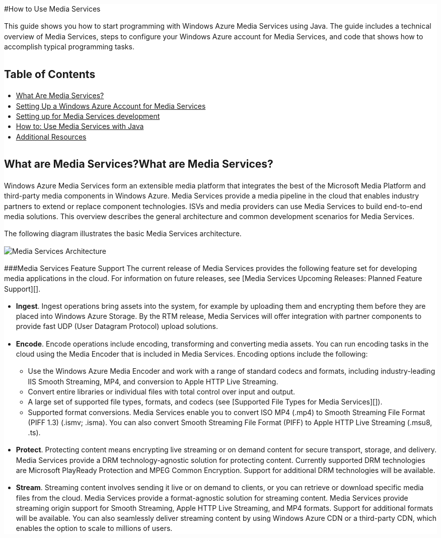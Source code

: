 <properties linkid="develop-java-how-to-guides-media-services" urlDisplayName="Media Services" pageTitle="How to use Media Services (Java) - Windows Azure feature guide" title="How to use Media Services (Java) - Windows Azure feature guide" metaKeywords="Windows Azure Media Services, Windows Azure media, windows azure streaming, azure media, azure streaming, azure encoding" description="Describes how to use Windows Azure Media Services to perform common tasks including encoding, encrypting, and streaming resources." metaCanonical="" disqusComments="1" umbracoNaviHide="0" writer="waltpo" editor="mollybos" />



#How to Use Media Services

This guide shows you how to start programming with Windows Azure Media Services using Java. The guide includes a technical overview of Media Services, steps to configure your Windows Azure account for Media Services, and code that shows how to accomplish typical programming tasks. 

## Table of Contents

-   [What Are Media Services?][]
-   [Setting Up a Windows Azure Account for Media Services][]
-   [Setting up for Media Services development][]
-   [How to: Use Media Services with Java][]
-   [Additional Resources][]

<h2><a name="what-are"></a><span class="short header">What are Media Services?</span>What are Media Services?</h2>
 
Windows Azure Media Services form an extensible media platform that integrates the best of the Microsoft Media Platform and third-party media components in Windows Azure. Media Services provide a media pipeline in the cloud that enables industry partners to extend or replace component technologies. ISVs and media providers can use Media Services to build end-to-end media solutions. This overview describes the general architecture and common development scenarios for Media Services.

The following diagram illustrates the basic Media Services architecture.

![Media Services Architecture][]

###Media Services Feature Support
The current release of Media Services provides the following feature set for developing media applications in the cloud. For information on future releases, see [Media Services Upcoming Releases:  Planned Feature Support][].

- **Ingest**. Ingest operations bring assets into the system, for example by uploading them and encrypting them before they are placed into Windows Azure Storage. By the RTM release, Media Services will offer integration with partner components to provide fast UDP (User Datagram Protocol) upload solutions.
- **Encode**. Encode operations include encoding, transforming and converting media assets. You can run encoding tasks in the cloud using the Media Encoder that is included in Media Services. Encoding options include the following:
   - Use the Windows Azure Media Encoder and work with a range of standard codecs and formats, including industry-leading IIS Smooth Streaming, MP4, and conversion to Apple HTTP Live Streaming.
   - Convert entire libraries or individual files with total control over input and output.
   - A large set of supported file types, formats, and codecs (see [Supported File Types for Media Services][]).
   - Supported format conversions. Media Services enable you to convert ISO MP4 (.mp4) to Smooth Streaming File Format (PIFF 1.3) (.ismv; .isma). You can also convert Smooth Streaming File Format (PIFF) to Apple HTTP Live Streaming (.msu8, .ts).
- **Protect**. Protecting content means encrypting live streaming or on demand content for secure transport, storage, and delivery. Media Services provide a DRM technology-agnostic solution for protecting content.  Currently supported DRM technologies are Microsoft PlayReady Protection and MPEG Common Encryption. Support for additional DRM technologies will be available. 
- **Stream**. Streaming content involves sending it live or on demand to clients, or you can retrieve or download specific media files from the cloud. Media Services provide a format-agnostic solution for streaming content.  Media Services provide  streaming origin support for Smooth Streaming, Apple HTTP Live Streaming, and MP4 formats. Support for additional formats will be available. You can also seamlessly deliver streaming content by using Windows Azure CDN or a third-party CDN, which enables the option  to scale to millions of users.   


  [What Are Media Services?]: #what-are
  [Setting Up a Windows Azure Account for Media Services]: #setup-account
  [Setting up for Media Services Development]: #setup-dev
  [How to: Use Media Services with Java]: #connect
  [Additional Resources]: #additional-resources
  [How to Create a Media Services Account]: http://go.microsoft.com/fwlink/?linkid=256662
  [Windows Azure Java Developer Center]: http://www.windowsazure.com/en-us/develop/java/
  [Windows Azure Libraries for Java documentation]: http://dl.windowsazure.com/javadoc/
  [Media Services Architecture]: ../Media/wams-01.png